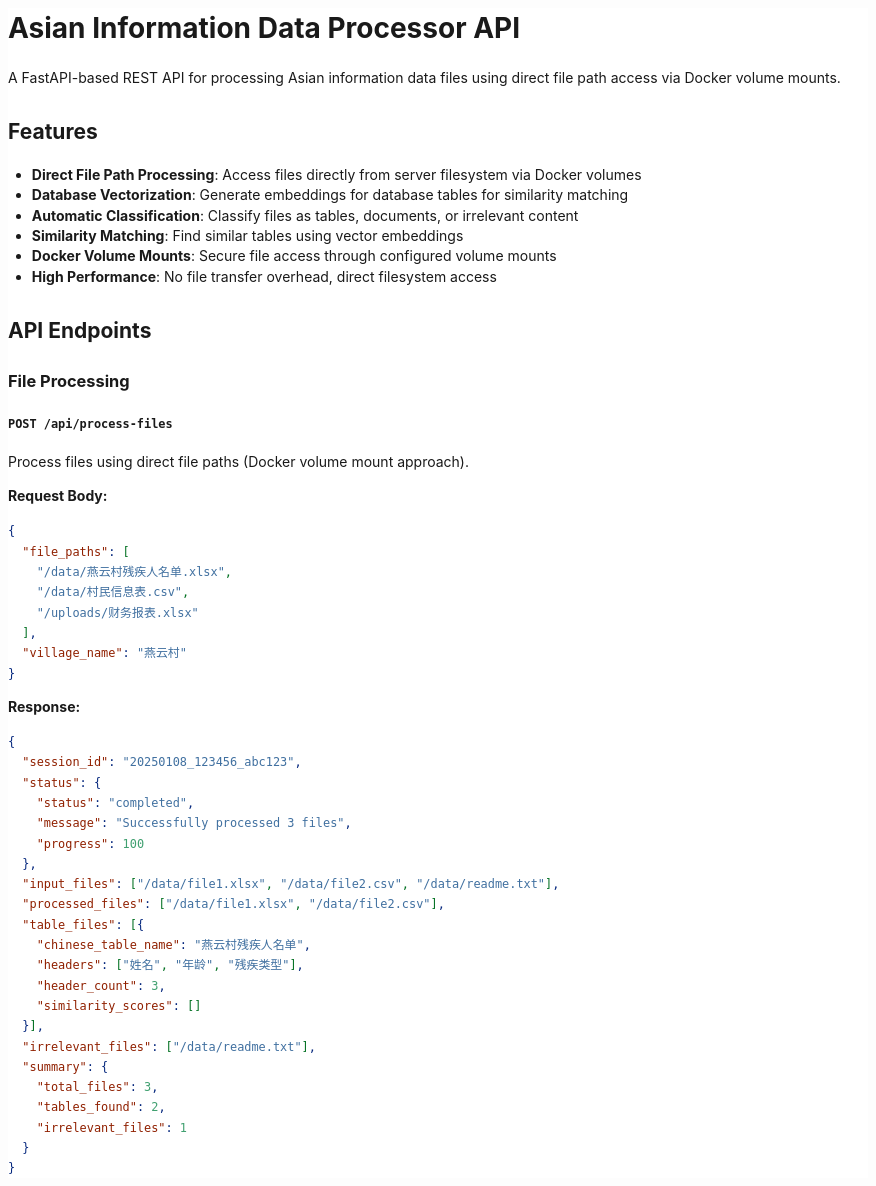 # Asian Information Data Processor API

A FastAPI-based REST API for processing Asian information data files using direct file path access via Docker volume mounts.

## Features

- **Direct File Path Processing**: Access files directly from server filesystem via Docker volumes
- **Database Vectorization**: Generate embeddings for database tables for similarity matching
- **Automatic Classification**: Classify files as tables, documents, or irrelevant content
- **Similarity Matching**: Find similar tables using vector embeddings
- **Docker Volume Mounts**: Secure file access through configured volume mounts
- **High Performance**: No file transfer overhead, direct filesystem access

## API Endpoints

### File Processing

#### `POST /api/process-files`
Process files using direct file paths (Docker volume mount approach).

**Request Body:**
```json
{
  "file_paths": [
    "/data/燕云村残疾人名单.xlsx",
    "/data/村民信息表.csv",
    "/uploads/财务报表.xlsx"
  ],
  "village_name": "燕云村"
}
```

**Response:**
```json
{
  "session_id": "20250108_123456_abc123",
  "status": {
    "status": "completed",
    "message": "Successfully processed 3 files",
    "progress": 100
  },
  "input_files": ["/data/file1.xlsx", "/data/file2.csv", "/data/readme.txt"],
  "processed_files": ["/data/file1.xlsx", "/data/file2.csv"],
  "table_files": [{
    "chinese_table_name": "燕云村残疾人名单",
    "headers": ["姓名", "年龄", "残疾类型"],
    "header_count": 3,
    "similarity_scores": []
  }],
  "irrelevant_files": ["/data/readme.txt"],
  "summary": {
    "total_files": 3,
    "tables_found": 2,
    "irrelevant_files": 1
  }
}
```
